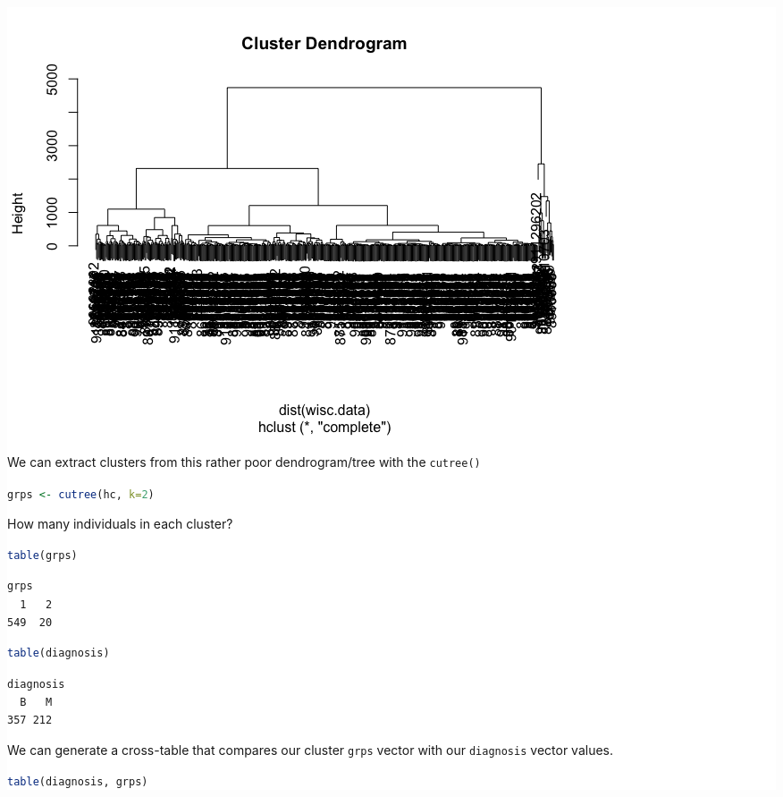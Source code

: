 ![](class08_files/figure-commonmark/unnamed-chunk-9-1.png)

We can extract clusters from this rather poor dendrogram/tree with the
`cutree()`

``` r
grps <- cutree(hc, k=2)
```

How many individuals in each cluster?

``` r
table(grps)
```

    grps
      1   2 
    549  20 

``` r
table(diagnosis)
```

    diagnosis
      B   M 
    357 212 

We can generate a cross-table that compares our cluster `grps` vector
with our `diagnosis` vector values.

``` r
table(diagnosis, grps)
```
